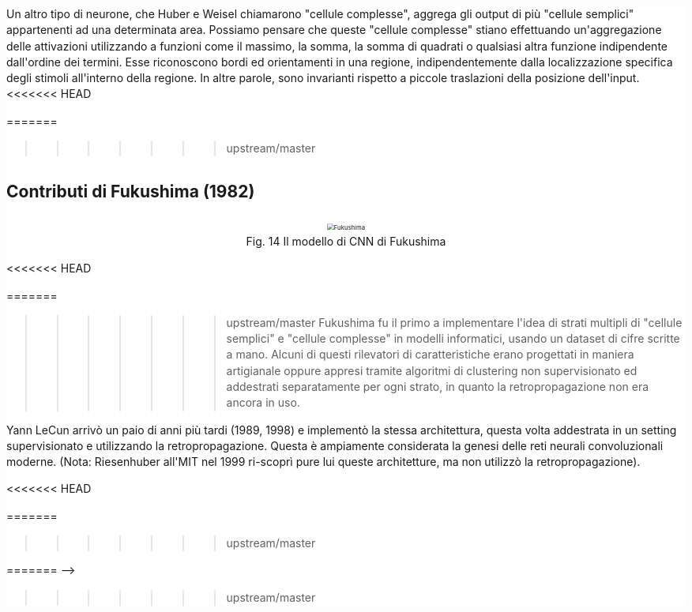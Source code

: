 Un altro tipo di neurone, che Huber e Weisel chiamarono "cellule complesse", aggrega gli output di più "cellule semplici" appartenenti ad una determinata area. Possiamo pensare che queste "cellule complesse" stiano effettuando un'aggregazione delle attivazioni utilizzando a funzioni come il massimo, la somma, la somma di quadrati o qualsiasi altra funzione indipendente dall'ordine dei termini. Esse riconoscono bordi ed orientamenti in una regione, indipendentemente dalla localizzazione specifica degli stimoli all'interno della regione. In altre parole, sono invarianti rispetto a piccole traslazioni della posizione dell'input.
<<<<<<< HEAD

=======
>>>>>>> upstream/master

## Contributi di Fukushima (1982)


<center><img src="{{site.baseurl}}/images/week03/03-1/Fukushima.png" alt="Fukushima" style="zoom:55%;" />

<div align="center">Fig. 14 Il modello di CNN di Fukushima <div></center>

<<<<<<< HEAD

=======
>>>>>>> upstream/master
Fukushima fu il primo a implementare l'idea di strati multipli di "cellule semplici" e "cellule complesse" in modelli informatici, usando un dataset di cifre scritte a mano. Alcuni di questi rilevatori di caratteristiche erano progettati in maniera artigianale oppure appresi tramite algoritmi di clustering non supervisionato ed addestrati separatamente per ogni strato, in quanto la retropropagazione non era ancora in uso.

Yann LeCun arrivò un paio di anni più tardi (1989, 1998) e implementò la stessa architettura, questa volta addestrata in un setting supervisionato e utilizzando la retropropagazione. Questa è ampiamente considerata la genesi delle reti neurali convoluzionali moderne. (Nota: Riesenhuber all'MIT nel 1999 ri-scoprì pure lui queste architetture, ma non utilizzò la retropropagazione).

<<<<<<< HEAD

=======
>>>>>>> upstream/master


=======
-->
>>>>>>> upstream/master
